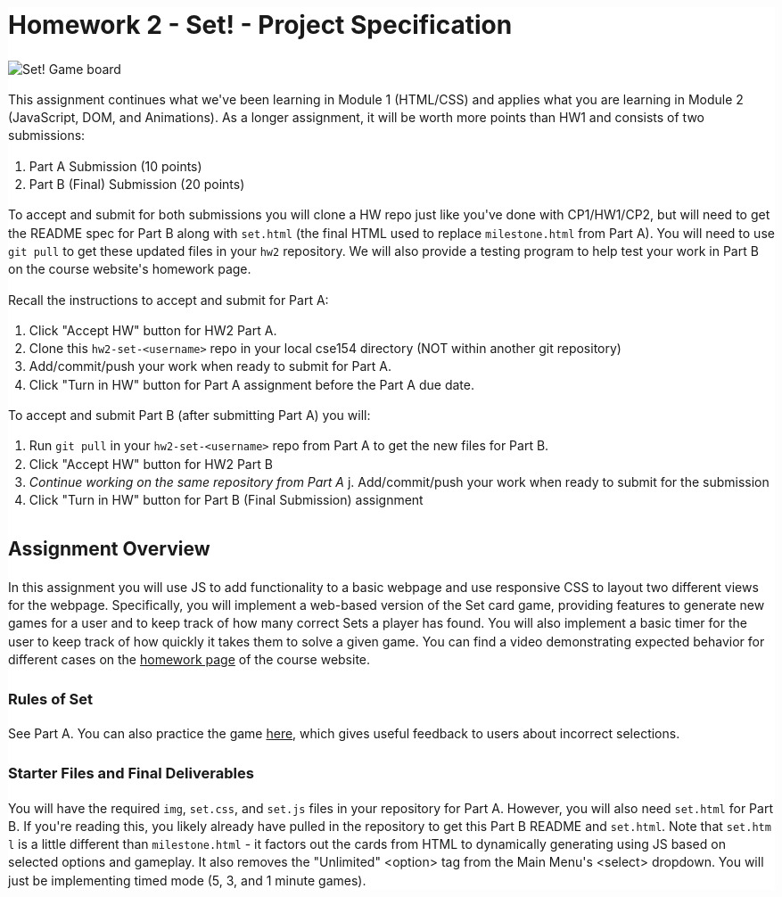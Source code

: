 # Homework 2 - Set! - Project Specification

<p>
  <img src="https://courses.cs.washington.edu/courses/cse154/19su/homework/hw2/screenshots/spec-intro-view.png" width="60%" alt="Set! Game board">
</p>

This assignment continues what we've been learning in Module 1 (HTML/CSS) and applies what you are
learning in Module 2 (JavaScript, DOM, and Animations). As a longer assignment, it will be worth
more points than HW1 and consists of two submissions:
1. Part A Submission (10 points)
2. Part B (Final) Submission (20 points)

To accept and submit for both submissions you will clone a HW repo just like you've done with CP1/HW1/CP2, but will need to get the README spec for Part B along with `set.html` (the final HTML used to replace `milestone.html` from Part A). You will need to use `git pull` to get these updated files in your `hw2` repository. We will also provide a testing program to help test your work in Part B on the course website's homework page.

Recall the instructions to accept and submit for Part A:
1. Click "Accept HW" button for HW2 Part A.
2. Clone this `hw2-set-<username>` repo in your local cse154 directory (NOT within another git repository)
3. Add/commit/push your work when ready to submit for Part A.
4. Click "Turn in HW" button for Part A assignment before the Part A due date.

To accept and submit Part B (after submitting Part A) you will:
1. Run `git pull` in your `hw2-set-<username>` repo from Part A to get the new files for Part B.
2. Click "Accept HW" button for HW2 Part B
3. *Continue working on the same repository from Part A*
j. Add/commit/push your work when ready to submit for the submission
4. Click "Turn in HW" button for Part B (Final Submission) assignment


## Assignment Overview
In this assignment you will use JS to add functionality to a basic webpage and
use responsive CSS to layout two different views for the webpage. Specifically,
you will implement a web-based version of the Set card game, providing features
to generate new games for a user and to keep track of how many correct Sets a player has found.
You will also implement a basic timer for the user to keep track of how quickly it takes
them to solve a given game. You can find a video demonstrating expected behavior for
different cases on the [homework
page](https://courses.cs.washington.edu/courses/cse154/19su/homework/) of the course website.

### Rules of Set
See Part A. You can also practice the game [here](https://www.nytimes.com/puzzles/set), which gives useful feedback to users about incorrect selections.

### Starter Files and Final Deliverables
You will have the required `img`, `set.css`, and `set.js` files in your repository for Part A. However, you will also need `set.html` for Part B. If you're reading this, you likely already have pulled in the repository to get this Part B README and `set.html`. Note that `set.html` is a little different than `milestone.html` - it factors out the cards from HTML to dynamically generating using JS based on selected options and gameplay. It also removes the "Unlimited" &lt;option&gt; tag from the Main Menu's &lt;select&gt; dropdown. You will just be implementing timed mode (5, 3, and 1 minute games).
